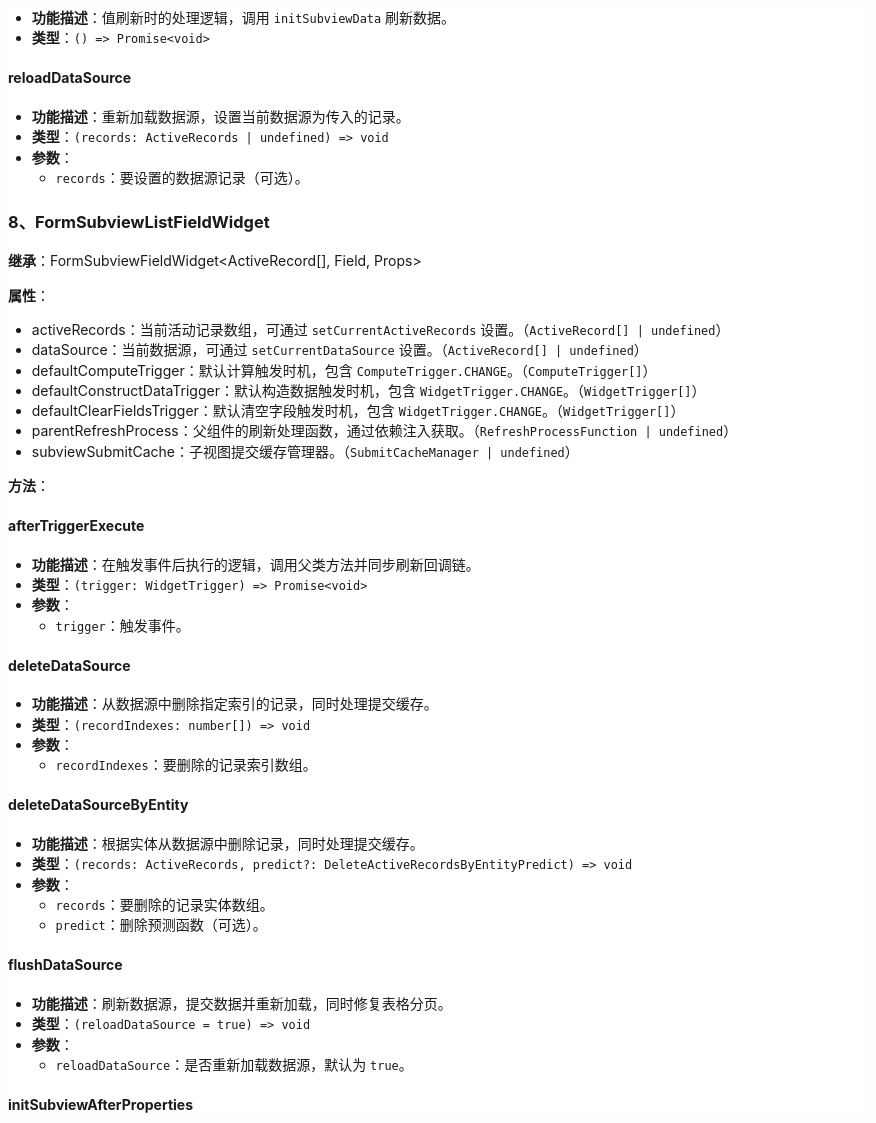 + **功能描述**：值刷新时的处理逻辑，调用 `initSubviewData` 刷新数据。
+ **类型**：`() => Promise<void>`

#### **reloadDataSource**

+ **功能描述**：重新加载数据源，设置当前数据源为传入的记录。
+ **类型**：`(records: ActiveRecords | undefined) => void`
+ **参数**：
  - `records`：要设置的数据源记录（可选）。

### 8、FormSubviewListFieldWidget

**继承**：FormSubviewFieldWidget<ActiveRecord[], Field, Props>

**属性**：

+ activeRecords：当前活动记录数组，可通过 `setCurrentActiveRecords` 设置。（`ActiveRecord[] | undefined`）
+ dataSource：当前数据源，可通过 `setCurrentDataSource` 设置。（`ActiveRecord[] | undefined`）
+ defaultComputeTrigger：默认计算触发时机，包含 `ComputeTrigger.CHANGE`。（`ComputeTrigger[]`）
+ defaultConstructDataTrigger：默认构造数据触发时机，包含 `WidgetTrigger.CHANGE`。（`WidgetTrigger[]`）
+ defaultClearFieldsTrigger：默认清空字段触发时机，包含 `WidgetTrigger.CHANGE`。（`WidgetTrigger[]`）
+ parentRefreshProcess：父组件的刷新处理函数，通过依赖注入获取。（`RefreshProcessFunction | undefined`）
+ subviewSubmitCache：子视图提交缓存管理器。（`SubmitCacheManager | undefined`）

**方法**：

#### **afterTriggerExecute**

+ **功能描述**：在触发事件后执行的逻辑，调用父类方法并同步刷新回调链。
+ **类型**：`(trigger: WidgetTrigger) => Promise<void>`
+ **参数**：
  - `trigger`：触发事件。

#### **deleteDataSource**

+ **功能描述**：从数据源中删除指定索引的记录，同时处理提交缓存。
+ **类型**：`(recordIndexes: number[]) => void`
+ **参数**：
  - `recordIndexes`：要删除的记录索引数组。

#### **deleteDataSourceByEntity**

+ **功能描述**：根据实体从数据源中删除记录，同时处理提交缓存。
+ **类型**：`(records: ActiveRecords, predict?: DeleteActiveRecordsByEntityPredict) => void`
+ **参数**：
  - `records`：要删除的记录实体数组。
  - `predict`：删除预测函数（可选）。

#### **flushDataSource**

+ **功能描述**：刷新数据源，提交数据并重新加载，同时修复表格分页。
+ **类型**：`(reloadDataSource = true) => void`
+ **参数**：
  - `reloadDataSource`：是否重新加载数据源，默认为 `true`。

#### **initSubviewAfterProperties**
